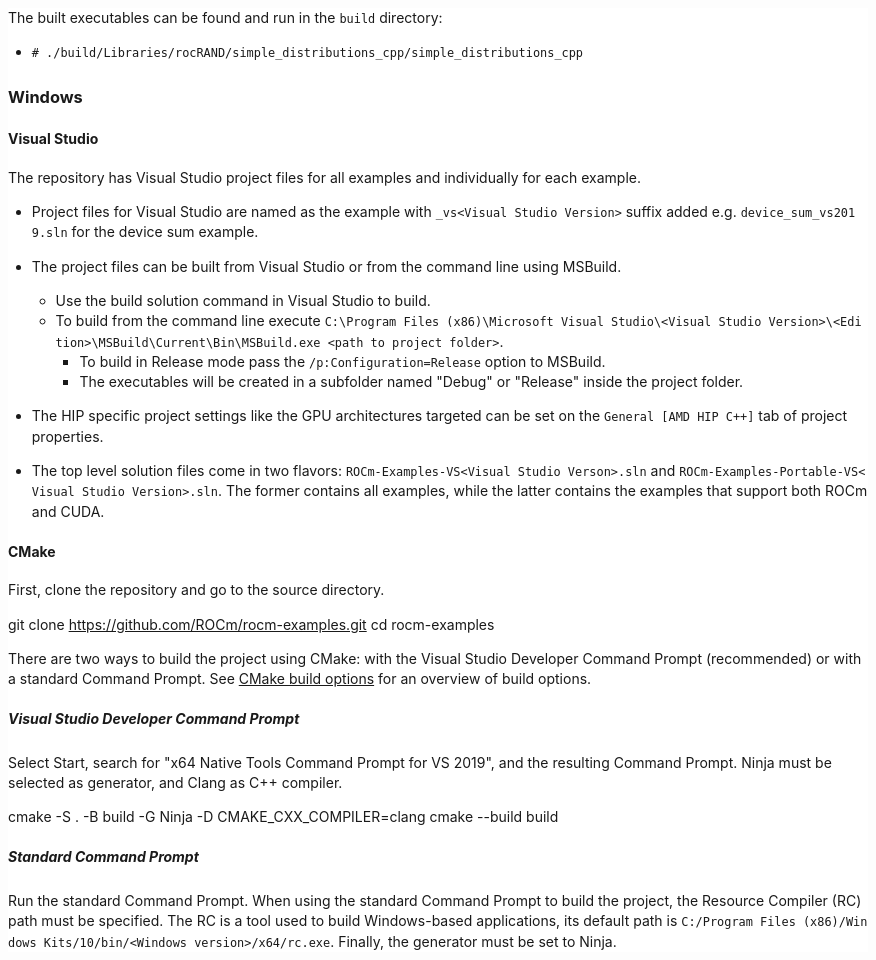 The built executables can be found and run in the `build` directory:

*   `# ./build/Libraries/rocRAND/simple_distributions_cpp/simple_distributions_cpp`

### Windows

[](https://github.com/amd/rocm-examples#windows-1)
#### Visual Studio

[](https://github.com/amd/rocm-examples#visual-studio)
The repository has Visual Studio project files for all examples and individually for each example.

*   Project files for Visual Studio are named as the example with `_vs<Visual Studio Version>` suffix added e.g. `device_sum_vs2019.sln` for the device sum example.
*   The project files can be built from Visual Studio or from the command line using MSBuild. 
    *   Use the build solution command in Visual Studio to build.
    *   To build from the command line execute `C:\Program Files (x86)\Microsoft Visual Studio\<Visual Studio Version>\<Edition>\MSBuild\Current\Bin\MSBuild.exe <path to project folder>`. 
        *   To build in Release mode pass the `/p:Configuration=Release` option to MSBuild.
        *   The executables will be created in a subfolder named "Debug" or "Release" inside the project folder.

*   The HIP specific project settings like the GPU architectures targeted can be set on the `General [AMD HIP C++]` tab of project properties.
*   The top level solution files come in two flavors: `ROCm-Examples-VS<Visual Studio Verson>.sln` and `ROCm-Examples-Portable-VS<Visual Studio Version>.sln`. The former contains all examples, while the latter contains the examples that support both ROCm and CUDA.

#### CMake

[](https://github.com/amd/rocm-examples#cmake-1)
First, clone the repository and go to the source directory.

git clone https://github.com/ROCm/rocm-examples.git
cd rocm-examples

There are two ways to build the project using CMake: with the Visual Studio Developer Command Prompt (recommended) or with a standard Command Prompt. See [CMake build options](https://github.com/amd/rocm-examples#cmake-build-options) for an overview of build options.

##### Visual Studio Developer Command Prompt

[](https://github.com/amd/rocm-examples#visual-studio-developer-command-prompt)
Select Start, search for "x64 Native Tools Command Prompt for VS 2019", and the resulting Command Prompt. Ninja must be selected as generator, and Clang as C++ compiler.

cmake -S . -B build -G Ninja -D CMAKE_CXX_COMPILER=clang
cmake --build build

##### Standard Command Prompt

[](https://github.com/amd/rocm-examples#standard-command-prompt)
Run the standard Command Prompt. When using the standard Command Prompt to build the project, the Resource Compiler (RC) path must be specified. The RC is a tool used to build Windows-based applications, its default path is `C:/Program Files (x86)/Windows Kits/10/bin/<Windows version>/x64/rc.exe`. Finally, the generator must be set to Ninja.
